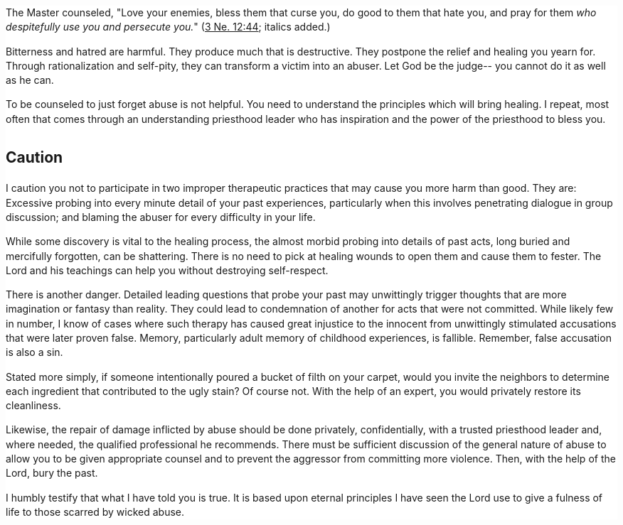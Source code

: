 The Master counseled, "Love your enemies, bless them that curse you, do good
to them that hate you, and pray for them _who despitefully use you and
persecute you._" ([3 Ne.
12:44](https://www.lds.org/scriptures/bofm/3-ne/12.44?lang=eng#43); italics
added.)

Bitterness and hatred are harmful. They produce much that is destructive. They
postpone the relief and healing you yearn for. Through rationalization and
self-pity, they can transform a victim into an abuser. Let God be the judge--
you cannot do it as well as he can.

To be counseled to just forget abuse is not helpful. You need to understand
the principles which will bring healing. I repeat, most often that comes
through an understanding priesthood leader who has inspiration and the power
of the priesthood to bless you.

## Caution

I caution you not to participate in two improper therapeutic practices that
may cause you more harm than good. They are: Excessive probing into every
minute detail of your past experiences, particularly when this involves
penetrating dialogue in group discussion; and blaming the abuser for every
difficulty in your life.

While some discovery is vital to the healing process, the almost morbid
probing into details of past acts, long buried and mercifully forgotten, can
be shattering. There is no need to pick at healing wounds to open them and
cause them to fester. The Lord and his teachings can help you without
destroying self-respect.

There is another danger. Detailed leading questions that probe your past may
unwittingly trigger thoughts that are more imagination or fantasy than
reality. They could lead to condemnation of another for acts that were not
committed. While likely few in number, I know of cases where such therapy has
caused great injustice to the innocent from unwittingly stimulated accusations
that were later proven false. Memory, particularly adult memory of childhood
experiences, is fallible. Remember, false accusation is also a sin.

Stated more simply, if someone intentionally poured a bucket of filth on your
carpet, would you invite the neighbors to determine each ingredient that
contributed to the ugly stain? Of course not. With the help of an expert, you
would privately restore its cleanliness.

Likewise, the repair of damage inflicted by abuse should be done privately,
confidentially, with a trusted priesthood leader and, where needed, the
qualified professional he recommends. There must be sufficient discussion of
the general nature of abuse to allow you to be given appropriate counsel and
to prevent the aggressor from committing more violence. Then, with the help of
the Lord, bury the past.

I humbly testify that what I have told you is true. It is based upon eternal
principles I have seen the Lord use to give a fulness of life to those scarred
by wicked abuse.
